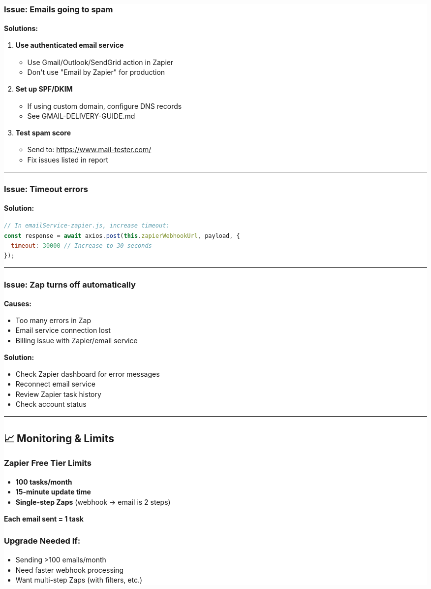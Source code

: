 ### Issue: Emails going to spam

**Solutions:**
1. **Use authenticated email service**
   - Use Gmail/Outlook/SendGrid action in Zapier
   - Don't use "Email by Zapier" for production

2. **Set up SPF/DKIM**
   - If using custom domain, configure DNS records
   - See GMAIL-DELIVERY-GUIDE.md

3. **Test spam score**
   - Send to: https://www.mail-tester.com/
   - Fix issues listed in report

---

### Issue: Timeout errors

**Solution:**
```javascript
// In emailService-zapier.js, increase timeout:
const response = await axios.post(this.zapierWebhookUrl, payload, {
  timeout: 30000 // Increase to 30 seconds
});
```

---

### Issue: Zap turns off automatically

**Causes:**
- Too many errors in Zap
- Email service connection lost
- Billing issue with Zapier/email service

**Solution:**
- Check Zapier dashboard for error messages
- Reconnect email service
- Review Zapier task history
- Check account status

---

## 📈 Monitoring & Limits

### Zapier Free Tier Limits
- **100 tasks/month**
- **15-minute update time**
- **Single-step Zaps** (webhook → email is 2 steps)

**Each email sent = 1 task**

### Upgrade Needed If:
- Sending >100 emails/month
- Need faster webhook processing
- Want multi-step Zaps (with filters, etc.)
